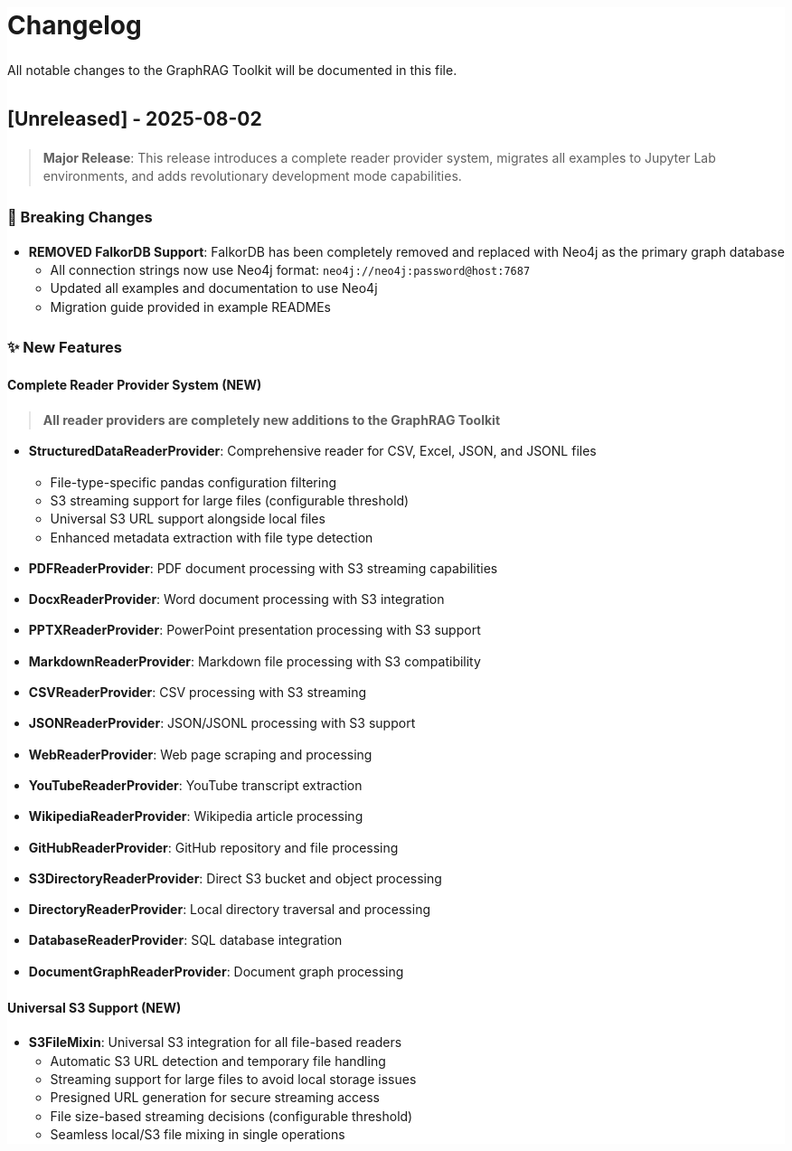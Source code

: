 # Changelog

All notable changes to the GraphRAG Toolkit will be documented in this file.

## [Unreleased] - 2025-08-02

> **Major Release**: This release introduces a complete reader provider system, migrates all examples to Jupyter Lab environments, and adds revolutionary development mode capabilities.

### 🚨 Breaking Changes

- **REMOVED FalkorDB Support**: FalkorDB has been completely removed and replaced with Neo4j as the primary graph database
  - All connection strings now use Neo4j format: `neo4j://neo4j:password@host:7687`
  - Updated all examples and documentation to use Neo4j
  - Migration guide provided in example READMEs

### ✨ New Features

#### Complete Reader Provider System (NEW)
> **All reader providers are completely new additions to the GraphRAG Toolkit**

- **StructuredDataReaderProvider**: Comprehensive reader for CSV, Excel, JSON, and JSONL files
  - File-type-specific pandas configuration filtering
  - S3 streaming support for large files (configurable threshold)
  - Universal S3 URL support alongside local files
  - Enhanced metadata extraction with file type detection

- **PDFReaderProvider**: PDF document processing with S3 streaming capabilities
- **DocxReaderProvider**: Word document processing with S3 integration
- **PPTXReaderProvider**: PowerPoint presentation processing with S3 support
- **MarkdownReaderProvider**: Markdown file processing with S3 compatibility
- **CSVReaderProvider**: CSV processing with S3 streaming
- **JSONReaderProvider**: JSON/JSONL processing with S3 support
- **WebReaderProvider**: Web page scraping and processing
- **YouTubeReaderProvider**: YouTube transcript extraction
- **WikipediaReaderProvider**: Wikipedia article processing
- **GitHubReaderProvider**: GitHub repository and file processing
- **S3DirectoryReaderProvider**: Direct S3 bucket and object processing
- **DirectoryReaderProvider**: Local directory traversal and processing
- **DatabaseReaderProvider**: SQL database integration
- **DocumentGraphReaderProvider**: Document graph processing

#### Universal S3 Support (NEW)
- **S3FileMixin**: Universal S3 integration for all file-based readers
  - Automatic S3 URL detection and temporary file handling
  - Streaming support for large files to avoid local storage issues
  - Presigned URL generation for secure streaming access
  - File size-based streaming decisions (configurable threshold)
  - Seamless local/S3 file mixing in single operations
